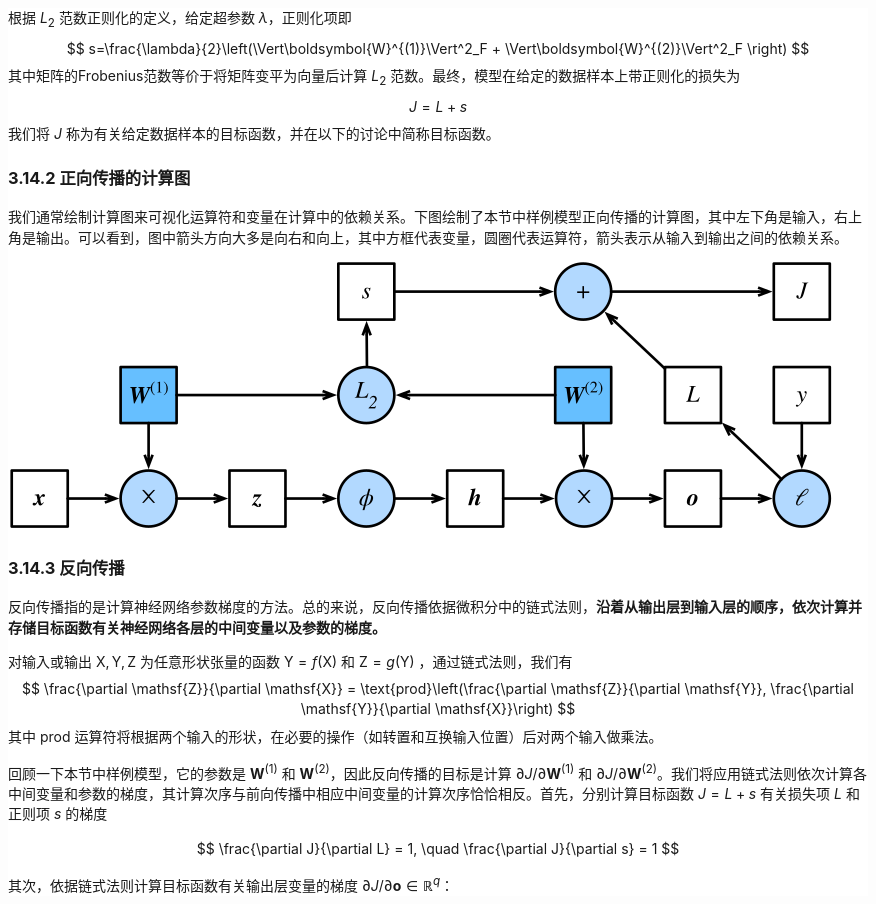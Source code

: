 根据 $L_2$ 范数正则化的定义，给定超参数 $\lambda$，正则化项即
$$
s=\frac{\lambda}{2}\left(\Vert\boldsymbol{W}^{(1)}\Vert^2_F + \Vert\boldsymbol{W}^{(2)}\Vert^2_F \right)
$$
其中矩阵的Frobenius范数等价于将矩阵变平为向量后计算 $L_2$ 范数。最终，模型在给定的数据样本上带正则化的损失为
$$
J=L+s
$$
我们将 $J$ 称为有关给定数据样本的目标函数，并在以下的讨论中简称目标函数。

### 3.14.2 正向传播的计算图

我们通常绘制计算图来可视化运算符和变量在计算中的依赖关系。下图绘制了本节中样例模型正向传播的计算图，其中左下角是输入，右上角是输出。可以看到，图中箭头方向大多是向右和向上，其中方框代表变量，圆圈代表运算符，箭头表示从输入到输出之间的依赖关系。

![图3.6-正向传播的计算图](assets/3.14_forward.svg)

### 3.14.3 反向传播

反向传播指的是计算神经网络参数梯度的方法。总的来说，反向传播依据微积分中的链式法则，**沿着从输出层到输入层的顺序，依次计算并存储目标函数有关神经网络各层的中间变量以及参数的梯度。**

对输入或输出 $\mathsf{X}, \mathsf{Y}, \mathsf{Z}$ 为任意形状张量的函数 $\mathsf{Y}=f(\mathsf{X})$ 和 $\mathsf{Z}=g(\mathsf{Y})$ ，通过链式法则，我们有
$$
\frac{\partial \mathsf{Z}}{\partial \mathsf{X}} = \text{prod}\left(\frac{\partial \mathsf{Z}}{\partial \mathsf{Y}}, \frac{\partial \mathsf{Y}}{\partial \mathsf{X}}\right)
$$
其中 $\text{prod}$ 运算符将根据两个输入的形状，在必要的操作（如转置和互换输入位置）后对两个输入做乘法。

回顾一下本节中样例模型，它的参数是 $\boldsymbol{W}^{(1)}$ 和 $\boldsymbol{W}^{(2)}$，因此反向传播的目标是计算 $\partial J/\partial \boldsymbol{W}^{(1)}$ 和 $\partial J/\partial \boldsymbol{W}^{(2)}$。我们将应用链式法则依次计算各中间变量和参数的梯度，其计算次序与前向传播中相应中间变量的计算次序恰恰相反。首先，分别计算目标函数 $J=L+s$ 有关损失项 $L$ 和正则项 $s$ 的梯度

$$
\frac{\partial J}{\partial L} = 1, \quad \frac{\partial J}{\partial s} = 1
$$

其次，依据链式法则计算目标函数有关输出层变量的梯度 $\partial J/\partial \boldsymbol{o} \in \mathbb{R}^q$：
